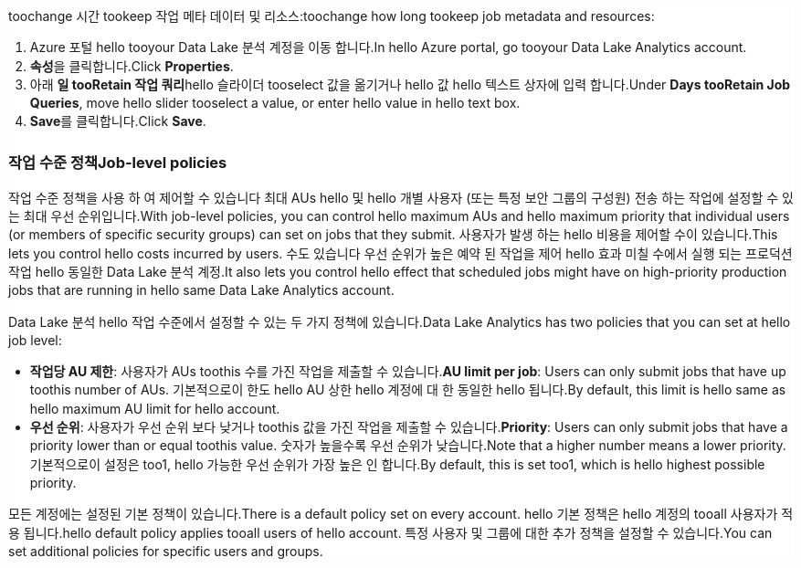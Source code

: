 <span data-ttu-id="d8b45-247">toochange 시간 tookeep 작업 메타 데이터 및 리소스:</span><span class="sxs-lookup"><span data-stu-id="d8b45-247">toochange how long tookeep job metadata and resources:</span></span>

1. <span data-ttu-id="d8b45-248">Azure 포털 hello tooyour Data Lake 분석 계정을 이동 합니다.</span><span class="sxs-lookup"><span data-stu-id="d8b45-248">In hello Azure portal, go tooyour Data Lake Analytics account.</span></span>
2. <span data-ttu-id="d8b45-249">**속성**을 클릭합니다.</span><span class="sxs-lookup"><span data-stu-id="d8b45-249">Click **Properties**.</span></span>
3. <span data-ttu-id="d8b45-250">아래 **일 tooRetain 작업 쿼리**hello 슬라이더 tooselect 값을 옮기거나 hello 값 hello 텍스트 상자에 입력 합니다.</span><span class="sxs-lookup"><span data-stu-id="d8b45-250">Under **Days tooRetain Job Queries**, move hello slider tooselect a value, or enter hello value in hello text box.</span></span>  
4. <span data-ttu-id="d8b45-251">**Save**를 클릭합니다.</span><span class="sxs-lookup"><span data-stu-id="d8b45-251">Click **Save**.</span></span>

### <a name="job-level-policies"></a><span data-ttu-id="d8b45-252">작업 수준 정책</span><span class="sxs-lookup"><span data-stu-id="d8b45-252">Job-level policies</span></span>
<span data-ttu-id="d8b45-253">작업 수준 정책을 사용 하 여 제어할 수 있습니다 최대 AUs hello 및 hello 개별 사용자 (또는 특정 보안 그룹의 구성원) 전송 하는 작업에 설정할 수 있는 최대 우선 순위입니다.</span><span class="sxs-lookup"><span data-stu-id="d8b45-253">With job-level policies, you can control hello maximum AUs and hello maximum priority that individual users (or members of specific security groups) can set on jobs that they submit.</span></span> <span data-ttu-id="d8b45-254">사용자가 발생 하는 hello 비용을 제어할 수이 있습니다.</span><span class="sxs-lookup"><span data-stu-id="d8b45-254">This lets you control hello costs incurred by users.</span></span> <span data-ttu-id="d8b45-255">수도 있습니다 우선 순위가 높은 예약 된 작업을 제어 hello 효과 미칠 수에서 실행 되는 프로덕션 작업 hello 동일한 Data Lake 분석 계정.</span><span class="sxs-lookup"><span data-stu-id="d8b45-255">It also lets you control hello effect that scheduled jobs might have on high-priority production jobs that are running in hello same Data Lake Analytics account.</span></span>

<span data-ttu-id="d8b45-256">Data Lake 분석 hello 작업 수준에서 설정할 수 있는 두 가지 정책에 있습니다.</span><span class="sxs-lookup"><span data-stu-id="d8b45-256">Data Lake Analytics has two policies that you can set at hello job level:</span></span>

* <span data-ttu-id="d8b45-257">**작업당 AU 제한**: 사용자가 AUs toothis 수를 가진 작업을 제출할 수 있습니다.</span><span class="sxs-lookup"><span data-stu-id="d8b45-257">**AU limit per job**: Users can only submit jobs that have up toothis number of AUs.</span></span> <span data-ttu-id="d8b45-258">기본적으로이 한도 hello AU 상한 hello 계정에 대 한 동일한 hello 됩니다.</span><span class="sxs-lookup"><span data-stu-id="d8b45-258">By default, this limit is hello same as hello maximum AU limit for hello account.</span></span>
* <span data-ttu-id="d8b45-259">**우선 순위**: 사용자가 우선 순위 보다 낮거나 toothis 값을 가진 작업을 제출할 수 있습니다.</span><span class="sxs-lookup"><span data-stu-id="d8b45-259">**Priority**: Users can only submit jobs that have a priority lower than or equal toothis value.</span></span> <span data-ttu-id="d8b45-260">숫자가 높을수록 우선 순위가 낮습니다.</span><span class="sxs-lookup"><span data-stu-id="d8b45-260">Note that a higher number means a lower priority.</span></span> <span data-ttu-id="d8b45-261">기본적으로이 설정은 too1, hello 가능한 우선 순위가 가장 높은 인 합니다.</span><span class="sxs-lookup"><span data-stu-id="d8b45-261">By default, this is set too1, which is hello highest possible priority.</span></span>

<span data-ttu-id="d8b45-262">모든 계정에는 설정된 기본 정책이 있습니다.</span><span class="sxs-lookup"><span data-stu-id="d8b45-262">There is a default policy set on every account.</span></span> <span data-ttu-id="d8b45-263">hello 기본 정책은 hello 계정의 tooall 사용자가 적용 됩니다.</span><span class="sxs-lookup"><span data-stu-id="d8b45-263">hello default policy applies tooall users of hello account.</span></span> <span data-ttu-id="d8b45-264">특정 사용자 및 그룹에 대한 추가 정책을 설정할 수 있습니다.</span><span class="sxs-lookup"><span data-stu-id="d8b45-264">You can set additional policies for specific users and groups.</span></span> 
